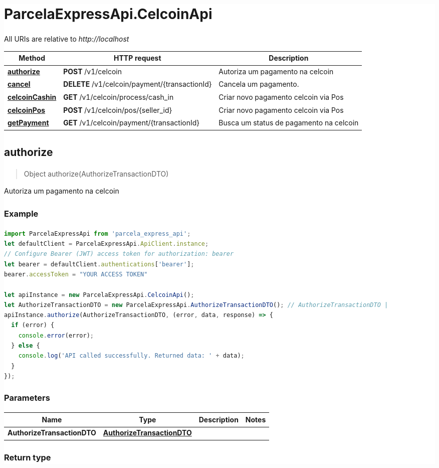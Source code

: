 # ParcelaExpressApi.CelcoinApi

All URIs are relative to *http://localhost*

Method | HTTP request | Description
------------- | ------------- | -------------
[**authorize**](CelcoinApi.md#authorize) | **POST** /v1/celcoin | Autoriza um pagamento na celcoin
[**cancel**](CelcoinApi.md#cancel) | **DELETE** /v1/celcoin/payment/{transactionId} | Cancela um pagamento.
[**celcoinCashin**](CelcoinApi.md#celcoinCashin) | **GET** /v1/celcoin/process/cash_in | Criar novo pagamento celcoin via Pos
[**celcoinPos**](CelcoinApi.md#celcoinPos) | **POST** /v1/celcoin/pos/{seller_id} | Criar novo pagamento celcoin via Pos
[**getPayment**](CelcoinApi.md#getPayment) | **GET** /v1/celcoin/payment/{transactionId} | Busca um status de pagamento na celcoin



## authorize

> Object authorize(AuthorizeTransactionDTO)

Autoriza um pagamento na celcoin

### Example

```javascript
import ParcelaExpressApi from 'parcela_express_api';
let defaultClient = ParcelaExpressApi.ApiClient.instance;
// Configure Bearer (JWT) access token for authorization: bearer
let bearer = defaultClient.authentications['bearer'];
bearer.accessToken = "YOUR ACCESS TOKEN"

let apiInstance = new ParcelaExpressApi.CelcoinApi();
let AuthorizeTransactionDTO = new ParcelaExpressApi.AuthorizeTransactionDTO(); // AuthorizeTransactionDTO | 
apiInstance.authorize(AuthorizeTransactionDTO, (error, data, response) => {
  if (error) {
    console.error(error);
  } else {
    console.log('API called successfully. Returned data: ' + data);
  }
});
```

### Parameters


Name | Type | Description  | Notes
------------- | ------------- | ------------- | -------------
 **AuthorizeTransactionDTO** | [**AuthorizeTransactionDTO**](AuthorizeTransactionDTO.md)|  | 

### Return type
